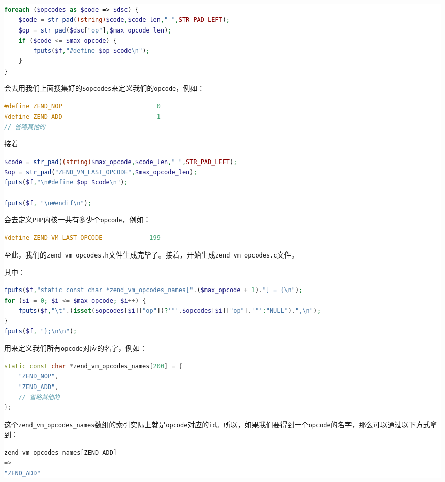 ```php
foreach ($opcodes as $code => $dsc) {
    $code = str_pad((string)$code,$code_len," ",STR_PAD_LEFT);
    $op = str_pad($dsc["op"],$max_opcode_len);
    if ($code <= $max_opcode) {
        fputs($f,"#define $op $code\n");
    }
}
```

会去用我们上面搜集好的`$opcodes`来定义我们的`opcode`，例如：

```cpp
#define ZEND_NOP                          0
#define ZEND_ADD                          1
// 省略其他的
```

接着

```php
$code = str_pad((string)$max_opcode,$code_len," ",STR_PAD_LEFT);
$op = str_pad("ZEND_VM_LAST_OPCODE",$max_opcode_len);
fputs($f,"\n#define $op $code\n");

fputs($f, "\n#endif\n");
```

会去定义`PHP`内核一共有多少个`opcode`，例如：

```cpp
#define ZEND_VM_LAST_OPCODE             199
```

至此，我们的`zend_vm_opcodes.h`文件生成完毕了。接着，开始生成`zend_vm_opcodes.c`文件。

其中：

```php
fputs($f,"static const char *zend_vm_opcodes_names[".($max_opcode + 1)."] = {\n");
for ($i = 0; $i <= $max_opcode; $i++) {
    fputs($f,"\t".(isset($opcodes[$i]["op"])?'"'.$opcodes[$i]["op"].'"':"NULL").",\n");
}
fputs($f, "};\n\n");
```

用来定义我们所有`opcode`对应的名字，例如：

```cpp
static const char *zend_vm_opcodes_names[200] = {
    "ZEND_NOP",
    "ZEND_ADD",
    // 省略其他的
};
```

这个`zend_vm_opcodes_names`数组的索引实际上就是`opcode`对应的`id`。所以，如果我们要得到一个`opcode`的名字，那么可以通过以下方式拿到：

```cpp
zend_vm_opcodes_names[ZEND_ADD]
=>
"ZEND_ADD"
```
